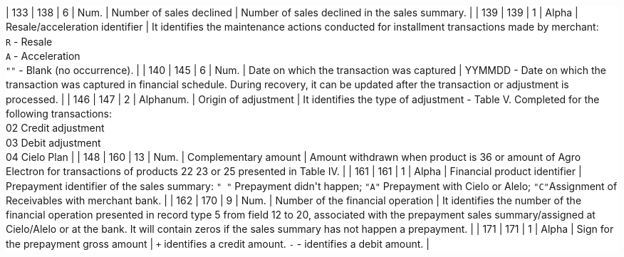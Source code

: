 | 133   | 138 | 6    | Num.      | Number of sales declined                                   | Number of sales declined in the sales summary.                                                                                                                                                                                                                                                                                                                                                                                                                                                                                                                                                                                                     |
| 139   | 139 | 1    | Alpha     | Resale/acceleration identifier                             | It identifies the maintenance actions conducted for installment transactions made by merchant: <br>`R` - Resale <br>`A` - Acceleration <br> `""` - Blank (no occurrence).                                                                                                                                                                                                                                                                                                                                                                                                                                                                          |
| 140   | 145 | 6    | Num.      | Date on which the transaction was captured                 | YYMMDD - Date on which the transaction was captured in financial schedule. During recovery, it can be updated after the transaction or adjustment is processed.                                                                                                                                                                                                                                                                                                                                                                                                                                                                                    |
| 146   | 147 | 2    | Alphanum. | Origin of adjustment                                       | It identifies the type of adjustment - Table V. Completed for the following transactions: <br> 02 Credit adjustment <br> 03 Debit adjustment <br> 04 Cielo Plan                                                                                                                                                                                                                                                                                                                                                                                                                                                                                    |
| 148   | 160 | 13   | Num.      | Complementary amount                                       | Amount withdrawn when product is 36 or amount of Agro Electron for transactions of products 22 23 or 25 presented in Table IV.                                                                                                                                                                                                                                                                                                                                                                                                                                                                                                                     |
| 161   | 161 | 1    | Alpha     | Financial product identifier                               | Prepayment identifier of the sales summary: `" "` Prepayment didn't happen; `"A"` Prepayment with Cielo or Alelo; `"C"`Assignment of Receivables with merchant bank.                                                                                                                                                                                                                                                                                                                                                                                                                                                                               |
| 162   | 170 | 9    | Num.      | Number of the financial operation                          | It identifies the number of the financial operation presented in record type 5 from field 12 to 20, associated with the prepayment sales summary/assigned at Cielo/Alelo or at the bank. It will contain zeros if the sales summary has not happen a prepayment.                                                                                                                                                                                                                                                                                                                                                                                   |
| 171   | 171 | 1    | Alpha     | Sign for the prepayment gross amount                       | `+` identifies a credit amount. `-` - identifies a debit amount.                                                                                                                                                                                                                                                                                                                                                                                                                                                                                                                                                                                   |